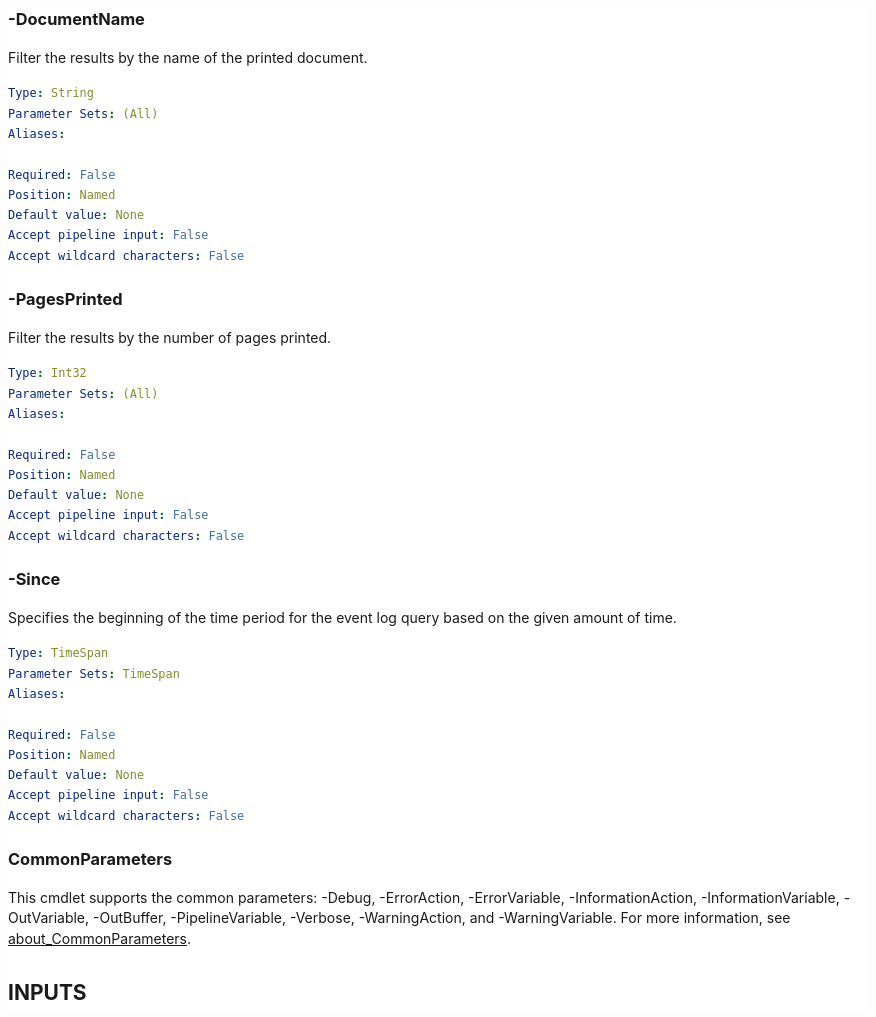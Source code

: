 ### -DocumentName
Filter the results by the name of the printed document.

```yaml
Type: String
Parameter Sets: (All)
Aliases:

Required: False
Position: Named
Default value: None
Accept pipeline input: False
Accept wildcard characters: False
```

### -PagesPrinted
Filter the results by the number of pages printed.

```yaml
Type: Int32
Parameter Sets: (All)
Aliases:

Required: False
Position: Named
Default value: None
Accept pipeline input: False
Accept wildcard characters: False
```

### -Since
Specifies the beginning of the time period for the event log query based on the given amount of time.

```yaml
Type: TimeSpan
Parameter Sets: TimeSpan
Aliases:

Required: False
Position: Named
Default value: None
Accept pipeline input: False
Accept wildcard characters: False
```

### CommonParameters
This cmdlet supports the common parameters: -Debug, -ErrorAction, -ErrorVariable, -InformationAction, -InformationVariable, -OutVariable, -OutBuffer, -PipelineVariable, -Verbose, -WarningAction, and -WarningVariable. For more information, see [about_CommonParameters](http://go.microsoft.com/fwlink/?LinkID=113216).

## INPUTS

